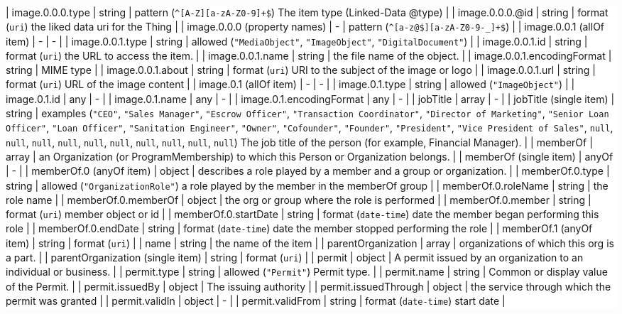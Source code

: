 | image.0.0.0.type | string | pattern (`^[A-Z][a-zA-Z0-9]+$`) The item type (Linked-Data @type) |
| image.0.0.0.@id | string | format (`uri`) the liked data uri for the Thing |
| image.0.0.0 (property names) | - | pattern (`^[a-z@$][a-zA-Z0-9-_]+$`)  |
| image.0.0.1 (allOf item) | - | - |
| image.0.0.1.type | string | allowed (`"MediaObject"`, `"ImageObject"`, `"DigitalDocument"`)  |
| image.0.0.1.id | string | format (`uri`) the URL to access the item. |
| image.0.0.1.name | string | the file name of the object. |
| image.0.0.1.encodingFormat | string | MIME type |
| image.0.0.1.about | string | format (`uri`) URI to the subject of the image or logo |
| image.0.0.1.url | string | format (`uri`) URL of the image content |
| image.0.1 (allOf item) | - | - |
| image.0.1.type | string | allowed (`"ImageObject"`)  |
| image.0.1.id | any | - |
| image.0.1.name | any | - |
| image.0.1.encodingFormat | any | - |
| jobTitle | array<string> | - |
| jobTitle (single item) | string | examples (`"CEO"`, `"Sales Manager"`, `"Escrow Officer"`, `"Transaction Coordinator"`, `"Director of Marketing"`, `"Senior Loan Officer"`, `"Loan Officer"`, `"Sanitation Engineer"`, `"Owner"`, `"Cofounder"`, `"Founder"`, `"President"`, `"Vice President of Sales"`, `null`, `null`, `null`, `null`, `null`, `null`, `null`, `null`, `null`, `null`) The job title of the person (for example, Financial Manager). |
| memberOf | array<anyOf> | an Organization (or ProgramMembership) to which this Person or Organization belongs. |
| memberOf (single item) | anyOf | - |
| memberOf.0 (anyOf item) | object | describes a role played by a member and a group or organization. |
| memberOf.0.type | string | allowed (`"OrganizationRole"`) a role played by the member in the memberOf group |
| memberOf.0.roleName | string | the role name |
| memberOf.0.memberOf | object | the org or group where the role is performed |
| memberOf.0.member | string | format (`uri`) member object or id |
| memberOf.0.startDate | string | format (`date-time`) date the member began performing this role |
| memberOf.0.endDate | string | format (`date-time`) date the member stopped performing the role |
| memberOf.1 (anyOf item) | string | format (`uri`)  |
| name | string | the name of the item |
| parentOrganization | array<string> | organizations of which this org is a part. |
| parentOrganization (single item) | string | format (`uri`)  |
| permit | object | A permit issued by an organization to an individual or business. |
| permit.type | string | allowed (`"Permit"`) Permit type. |
| permit.name | string | Common or display value of the Permit. |
| permit.issuedBy | object | The issuing authority |
| permit.issuedThrough | object | the service through which the permit was granted |
| permit.validIn | object | - |
| permit.validFrom | string | format (`date-time`) start date |